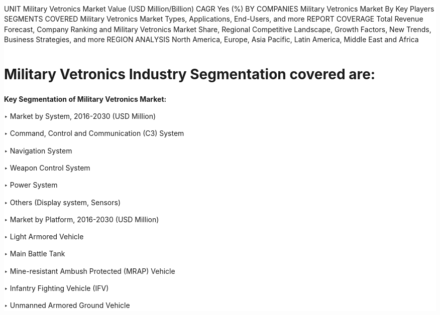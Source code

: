 </tr>
<tr>
<td>UNIT</td>
<td>Military Vetronics Market Value (USD Million/Billion)</td>
<tr>
<td>CAGR</td>
<td>Yes (%)</td>
</tr>
</tr>
<tr>
<td>BY COMPANIES</td>
<td>Military Vetronics Market By Key Players</td>
</tr>
<tr>
<td>SEGMENTS COVERED</td>
<td>Military Vetronics Market Types, Applications, End-Users, and more</td>
</tr>
<tr>
<td>REPORT COVERAGE</td>
<td>Total Revenue Forecast, Company Ranking and Military Vetronics Market Share, Regional Competitive Landscape, Growth Factors, New Trends, Business Strategies, and more</td>
</tr>
<tr>
<td>REGION ANALYSIS</td>
<td>North America, Europe, Asia Pacific, Latin America, Middle East and Africa</td>
</tr>
</table>

# <strong>Military Vetronics Industry Segmentation covered are:</strong>

<strong>Key Segmentation of Military Vetronics Market:</strong> 

‣ Market by System, 2016-2030 (USD Million)

‣ Command, Control and Communication (C3) System

‣ Navigation System

‣ Weapon Control System

‣ Power System

‣ Others (Display system, Sensors)

‣ Market by Platform, 2016-2030 (USD Million)

‣ Light Armored Vehicle

‣ Main Battle Tank

‣ Mine-resistant Ambush Protected (MRAP) Vehicle

‣ Infantry Fighting Vehicle (IFV)

‣ Unmanned Armored Ground Vehicle
